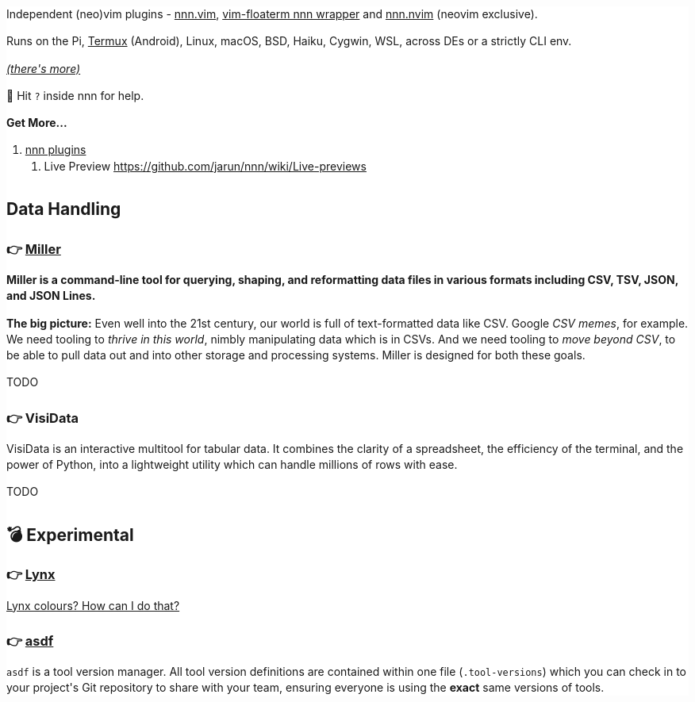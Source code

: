 Independent (neo)vim plugins - [nnn.vim](https://github.com/mcchrish/nnn.vim), [vim-floaterm nnn wrapper](https://github.com/voldikss/vim-floaterm#nnn) and [nnn.nvim](https://github.com/luukvbaal/nnn.nvim) (neovim exclusive).

Runs on the Pi, [Termux](https://www.youtube.com/embed/AbaauM7gUJw) (Android), Linux, macOS, BSD, Haiku, Cygwin, WSL, across DEs or a strictly CLI env.

[*(there's more)*](https://github.com/jarun/nnn/wiki/Basic-use-cases#the_nnn-magic)



👏 Hit `?` inside nnn for help. 

**Get More...**

1. [nnn plugins](https://github.com/jarun/nnn/tree/master/plugins#installation)
   1. Live Preview <https://github.com/jarun/nnn/wiki/Live-previews>



## Data Handling

### 👉 [Miller](https://miller.readthedocs.io/en/latest/)

**Miller is a command-line tool for querying, shaping, and reformatting data files in various formats including CSV, TSV, JSON, and JSON Lines.**

**The big picture:** Even well into the 21st century, our world is full of text-formatted data like CSV. Google *CSV memes*, for example. We need tooling to *thrive in this world*, nimbly manipulating data which is in CSVs. And we need tooling to *move beyond CSV*, to be able to pull data out and into other storage and processing systems. Miller is designed for both these goals.

TODO



### 👉 VisiData

VisiData is an interactive multitool for tabular data. It combines the clarity of a spreadsheet, the efficiency of the terminal, and the power of Python, into a lightweight utility which can handle millions of rows with ease.

TODO





## 💣 Experimental

### 👉 [Lynx](https://lynx.browser.org)

[Lynx colours? How can I do that?](https://www.linuxquestions.org/questions/linux-general-1/lynx-colours-how-can-i-do-that-582681/)



### 👉 [asdf](https://asdf-vm.com)

`asdf` is a tool version manager. All tool version definitions are contained within one file (`.tool-versions`) which you can check in to your project's Git repository to share with your team, ensuring everyone is using the **exact** same versions of tools.
